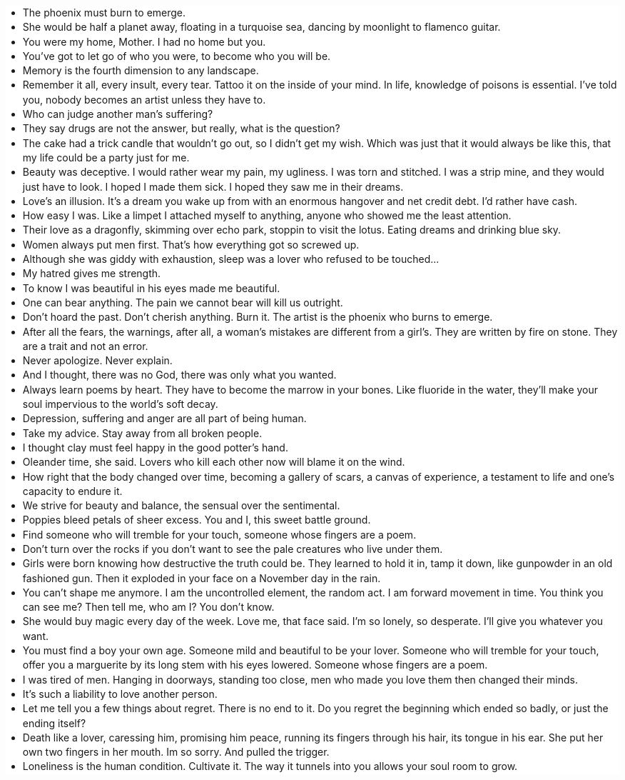  - The phoenix must burn to emerge.
 - She would be half a planet away, floating in a turquoise sea, dancing by moonlight to flamenco guitar.
 - You were my home, Mother. I had no home but you.
 - You’ve got to let go of who you were, to become who you will be.
 - Memory is the fourth dimension to any landscape.
 - Remember it all, every insult, every tear. Tattoo it on the inside of your mind. In life, knowledge of poisons is essential. I’ve told you, nobody becomes an artist unless they have to.
 - Who can judge another man’s suffering?
 - They say drugs are not the answer, but really, what is the question?
 - The cake had a trick candle that wouldn’t go out, so I didn’t get my wish. Which was just that it would always be like this, that my life could be a party just for me.
 - Beauty was deceptive. I would rather wear my pain, my ugliness. I was torn and stitched. I was a strip mine, and they would just have to look. I hoped I made them sick. I hoped they saw me in their dreams.
 - Love’s an illusion. It’s a dream you wake up from with an enormous hangover and net credit debt. I’d rather have cash.
 - How easy I was. Like a limpet I attached myself to anything, anyone who showed me the least attention.
 - Their love as a dragonfly, skimming over echo park, stoppin to visit the lotus. Eating dreams and drinking blue sky.
 - Women always put men first. That’s how everything got so screwed up.
 - Although she was giddy with exhaustion, sleep was a lover who refused to be touched...
 - My hatred gives me strength.
 - To know I was beautiful in his eyes made me beautiful.
 - One can bear anything. The pain we cannot bear will kill us outright.
 - Don’t hoard the past. Don’t cherish anything. Burn it. The artist is the phoenix who burns to emerge.
 - After all the fears, the warnings, after all, a woman’s mistakes are different from a girl’s. They are written by fire on stone. They are a trait and not an error.
 - Never apologize. Never explain.
 - And I thought, there was no God, there was only what you wanted.
 - Always learn poems by heart. They have to become the marrow in your bones. Like fluoride in the water, they’ll make your soul impervious to the world’s soft decay.
 - Depression, suffering and anger are all part of being human.
 - Take my advice. Stay away from all broken people.
 - I thought clay must feel happy in the good potter’s hand.
 - Oleander time, she said. Lovers who kill each other now will blame it on the wind.
 - How right that the body changed over time, becoming a gallery of scars, a canvas of experience, a testament to life and one’s capacity to endure it.
 - We strive for beauty and balance, the sensual over the sentimental.
 - Poppies bleed petals of sheer excess. You and I, this sweet battle ground.
 - Find someone who will tremble for your touch, someone whose fingers are a poem.
 - Don’t turn over the rocks if you don’t want to see the pale creatures who live under them.
 - Girls were born knowing how destructive the truth could be. They learned to hold it in, tamp it down, like gunpowder in an old fashioned gun. Then it exploded in your face on a November day in the rain.
 - You can’t shape me anymore. I am the uncontrolled element, the random act. I am forward movement in time. You think you can see me? Then tell me, who am I? You don’t know.
 - She would buy magic every day of the week. Love me, that face said. I’m so lonely, so desperate. I’ll give you whatever you want.
 - You must find a boy your own age. Someone mild and beautiful to be your lover. Someone who will tremble for your touch, offer you a marguerite by its long stem with his eyes lowered. Someone whose fingers are a poem.
 - I was tired of men. Hanging in doorways, standing too close, men who made you love them then changed their minds.
 - It’s such a liability to love another person.
 - Let me tell you a few things about regret. There is no end to it. Do you regret the beginning which ended so badly, or just the ending itself?
 - Death like a lover, caressing him, promising him peace, running its fingers through his hair, its tongue in his ear. She put her own two fingers in her mouth. Im so sorry. And pulled the trigger.
 - Loneliness is the human condition. Cultivate it. The way it tunnels into you allows your soul room to grow.